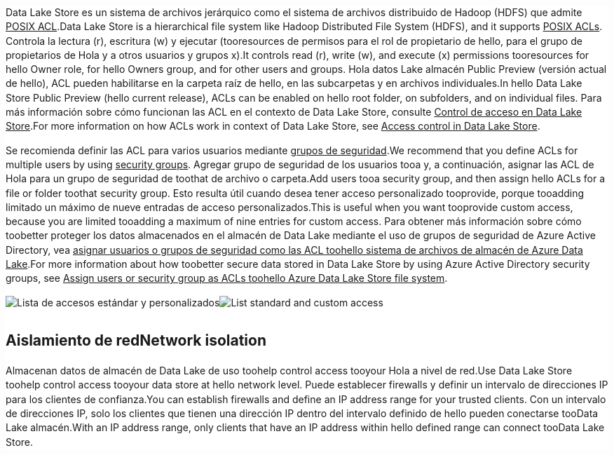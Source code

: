 <span data-ttu-id="8069e-170">Data Lake Store es un sistema de archivos jerárquico como el sistema de archivos distribuido de Hadoop (HDFS) que admite [POSIX ACL](https://hadoop.apache.org/docs/current/hadoop-project-dist/hadoop-hdfs/HdfsPermissionsGuide.html#ACLs_Access_Control_Lists).</span><span class="sxs-lookup"><span data-stu-id="8069e-170">Data Lake Store is a hierarchical file system like Hadoop Distributed File System (HDFS), and it supports [POSIX ACLs](https://hadoop.apache.org/docs/current/hadoop-project-dist/hadoop-hdfs/HdfsPermissionsGuide.html#ACLs_Access_Control_Lists).</span></span> <span data-ttu-id="8069e-171">Controla la lectura (r), escritura (w) y ejecutar (tooresources de permisos para el rol de propietario de hello, para el grupo de propietarios de Hola y a otros usuarios y grupos x).</span><span class="sxs-lookup"><span data-stu-id="8069e-171">It controls read (r), write (w), and execute (x) permissions tooresources for hello Owner role, for hello Owners group, and for other users and groups.</span></span> <span data-ttu-id="8069e-172">Hola datos Lake almacén Public Preview (versión actual de hello), ACL pueden habilitarse en la carpeta raíz de hello, en las subcarpetas y en archivos individuales.</span><span class="sxs-lookup"><span data-stu-id="8069e-172">In hello Data Lake Store Public Preview (hello current release), ACLs can be enabled on hello root folder, on subfolders, and on individual files.</span></span> <span data-ttu-id="8069e-173">Para más información sobre cómo funcionan las ACL en el contexto de Data Lake Store, consulte [Control de acceso en Data Lake Store](data-lake-store-access-control.md).</span><span class="sxs-lookup"><span data-stu-id="8069e-173">For more information on how ACLs work in context of Data Lake Store, see [Access control in Data Lake Store](data-lake-store-access-control.md).</span></span>

<span data-ttu-id="8069e-174">Se recomienda definir las ACL para varios usuarios mediante [grupos de seguridad](../active-directory/active-directory-accessmanagement-manage-groups.md).</span><span class="sxs-lookup"><span data-stu-id="8069e-174">We recommend that you define ACLs for multiple users by using [security groups](../active-directory/active-directory-accessmanagement-manage-groups.md).</span></span> <span data-ttu-id="8069e-175">Agregar grupo de seguridad de los usuarios tooa y, a continuación, asignar las ACL de Hola para un grupo de seguridad de toothat de archivo o carpeta.</span><span class="sxs-lookup"><span data-stu-id="8069e-175">Add users tooa security group, and then assign hello ACLs for a file or folder toothat security group.</span></span> <span data-ttu-id="8069e-176">Esto resulta útil cuando desea tener acceso personalizado tooprovide, porque tooadding limitado un máximo de nueve entradas de acceso personalizados.</span><span class="sxs-lookup"><span data-stu-id="8069e-176">This is useful when you want tooprovide custom access, because you are limited tooadding a maximum of nine entries for custom access.</span></span> <span data-ttu-id="8069e-177">Para obtener más información sobre cómo toobetter proteger los datos almacenados en el almacén de Data Lake mediante el uso de grupos de seguridad de Azure Active Directory, vea [asignar usuarios o grupos de seguridad como las ACL toohello sistema de archivos de almacén de Azure Data Lake](data-lake-store-secure-data.md#filepermissions).</span><span class="sxs-lookup"><span data-stu-id="8069e-177">For more information about how toobetter secure data stored in Data Lake Store by using Azure Active Directory security groups, see [Assign users or security group as ACLs toohello Azure Data Lake Store file system](data-lake-store-secure-data.md#filepermissions).</span></span>

<span data-ttu-id="8069e-178">![Lista de accesos estándar y personalizados](./media/data-lake-store-security-overview/adl.acl.2.png "Lista de accesos estándar y personalizados")</span><span class="sxs-lookup"><span data-stu-id="8069e-178">![List standard and custom access](./media/data-lake-store-security-overview/adl.acl.2.png "List standard and custom access")</span></span>

## <a name="network-isolation"></a><span data-ttu-id="8069e-179">Aislamiento de red</span><span class="sxs-lookup"><span data-stu-id="8069e-179">Network isolation</span></span>
<span data-ttu-id="8069e-180">Almacenan datos de almacén de Data Lake de uso toohelp control access tooyour Hola a nivel de red.</span><span class="sxs-lookup"><span data-stu-id="8069e-180">Use Data Lake Store toohelp control access tooyour data store at hello network level.</span></span> <span data-ttu-id="8069e-181">Puede establecer firewalls y definir un intervalo de direcciones IP para los clientes de confianza.</span><span class="sxs-lookup"><span data-stu-id="8069e-181">You can establish firewalls and define an IP address range for your trusted clients.</span></span> <span data-ttu-id="8069e-182">Con un intervalo de direcciones IP, solo los clientes que tienen una dirección IP dentro del intervalo definido de hello pueden conectarse tooData Lake almacén.</span><span class="sxs-lookup"><span data-stu-id="8069e-182">With an IP address range, only clients that have an IP address within hello defined range can connect tooData Lake Store.</span></span>
